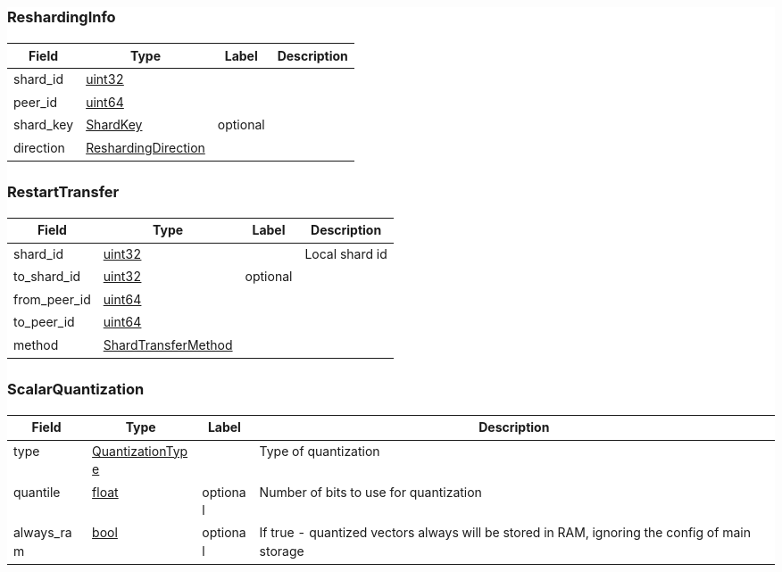 




<a name="solvio-ReshardingInfo"></a>

### ReshardingInfo



| Field | Type | Label | Description |
| ----- | ---- | ----- | ----------- |
| shard_id | [uint32](#uint32) |  |  |
| peer_id | [uint64](#uint64) |  |  |
| shard_key | [ShardKey](#solvio-ShardKey) | optional |  |
| direction | [ReshardingDirection](#solvio-ReshardingDirection) |  |  |






<a name="solvio-RestartTransfer"></a>

### RestartTransfer



| Field | Type | Label | Description |
| ----- | ---- | ----- | ----------- |
| shard_id | [uint32](#uint32) |  | Local shard id |
| to_shard_id | [uint32](#uint32) | optional |  |
| from_peer_id | [uint64](#uint64) |  |  |
| to_peer_id | [uint64](#uint64) |  |  |
| method | [ShardTransferMethod](#solvio-ShardTransferMethod) |  |  |






<a name="solvio-ScalarQuantization"></a>

### ScalarQuantization



| Field | Type | Label | Description |
| ----- | ---- | ----- | ----------- |
| type | [QuantizationType](#solvio-QuantizationType) |  | Type of quantization |
| quantile | [float](#float) | optional | Number of bits to use for quantization |
| always_ram | [bool](#bool) | optional | If true - quantized vectors always will be stored in RAM, ignoring the config of main storage |
